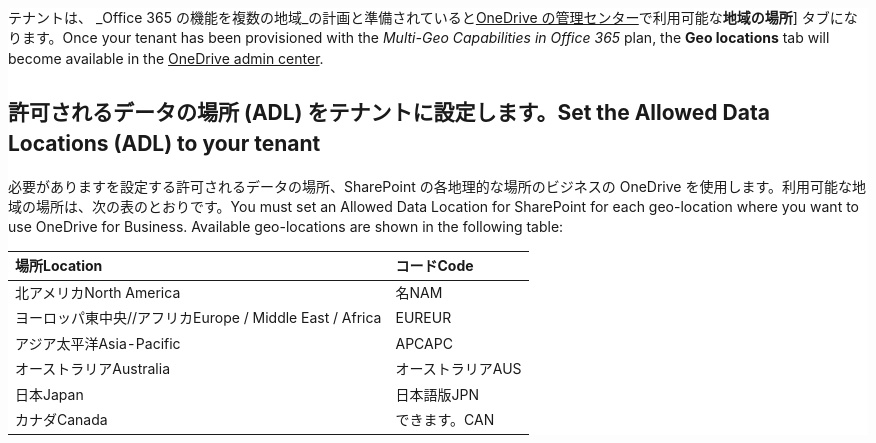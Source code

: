 <span data-ttu-id="e2e4f-113">テナントは、 _Office 365 の機能を複数の地域_の計画と準備されていると[OneDrive の管理センター](https://admin.onedrive.com)で利用可能な**地域の場所**] タブになります。</span><span class="sxs-lookup"><span data-stu-id="e2e4f-113">Once your tenant has been provisioned with the  _Multi-Geo Capabilities in Office 365_ plan, the **Geo locations** tab will become available in the [OneDrive admin center](https://admin.onedrive.com).</span></span>

## <a name="set-the-allowed-data-locations-adl-to-your-tenant"></a><span data-ttu-id="e2e4f-114">許可されるデータの場所 (ADL) をテナントに設定します。</span><span class="sxs-lookup"><span data-stu-id="e2e4f-114">Set the Allowed Data Locations (ADL) to your tenant</span></span>

<span data-ttu-id="e2e4f-p104">必要がありますを設定する許可されるデータの場所、SharePoint の各地理的な場所のビジネスの OneDrive を使用します。利用可能な地域の場所は、次の表のとおりです。</span><span class="sxs-lookup"><span data-stu-id="e2e4f-p104">You must set an Allowed Data Location for SharePoint for each geo-location where you want to use OneDrive for Business. Available geo-locations are shown in the following table:</span></span>

<table>
<thead>
<tr class="header">
<th align="left"><span data-ttu-id="e2e4f-117"><strong>場所</strong></span><span class="sxs-lookup"><span data-stu-id="e2e4f-117"><strong>Location</strong></span></span></th>
<th align="left"><span data-ttu-id="e2e4f-118"><strong>コード</strong></span><span class="sxs-lookup"><span data-stu-id="e2e4f-118"><strong>Code</strong></span></span></th>
</tr>
</thead>
<tbody>
<tr class="odd">
<td align="left"><span data-ttu-id="e2e4f-119">北アメリカ</span><span class="sxs-lookup"><span data-stu-id="e2e4f-119">North America</span></span></td>
<td align="left"><span data-ttu-id="e2e4f-120">名</span><span class="sxs-lookup"><span data-stu-id="e2e4f-120">NAM</span></span></td>
</tr>
<tr class="even">
<td align="left"><span data-ttu-id="e2e4f-121">ヨーロッパ東中央//アフリカ</span><span class="sxs-lookup"><span data-stu-id="e2e4f-121">Europe / Middle East / Africa</span></span></td>
<td align="left"><span data-ttu-id="e2e4f-122">EUR</span><span class="sxs-lookup"><span data-stu-id="e2e4f-122">EUR</span></span></td>
</tr>
<tr class="odd">
<td align="left"><span data-ttu-id="e2e4f-123">アジア太平洋</span><span class="sxs-lookup"><span data-stu-id="e2e4f-123">Asia-Pacific</span></span></td>
<td align="left"><span data-ttu-id="e2e4f-124">APC</span><span class="sxs-lookup"><span data-stu-id="e2e4f-124">APC</span></span></td>
</tr>
<tr class="even">
<td align="left"><span data-ttu-id="e2e4f-125">オーストラリア</span><span class="sxs-lookup"><span data-stu-id="e2e4f-125">Australia</span></span></td>
<td align="left"><span data-ttu-id="e2e4f-126">オーストラリア</span><span class="sxs-lookup"><span data-stu-id="e2e4f-126">AUS</span></span></td>
</tr>
<tr class="odd">
<td align="left"><span data-ttu-id="e2e4f-127">日本</span><span class="sxs-lookup"><span data-stu-id="e2e4f-127">Japan</span></span></td>
<td align="left"><span data-ttu-id="e2e4f-128">日本語版</span><span class="sxs-lookup"><span data-stu-id="e2e4f-128">JPN</span></span></td>
</tr>
<tr class="even">
<td align="left"><span data-ttu-id="e2e4f-129">カナダ</span><span class="sxs-lookup"><span data-stu-id="e2e4f-129">Canada</span></span></td>
<td align="left"><span data-ttu-id="e2e4f-130">できます。</span><span class="sxs-lookup"><span data-stu-id="e2e4f-130">CAN</span></span></td>
</tr>
<tr class="odd">